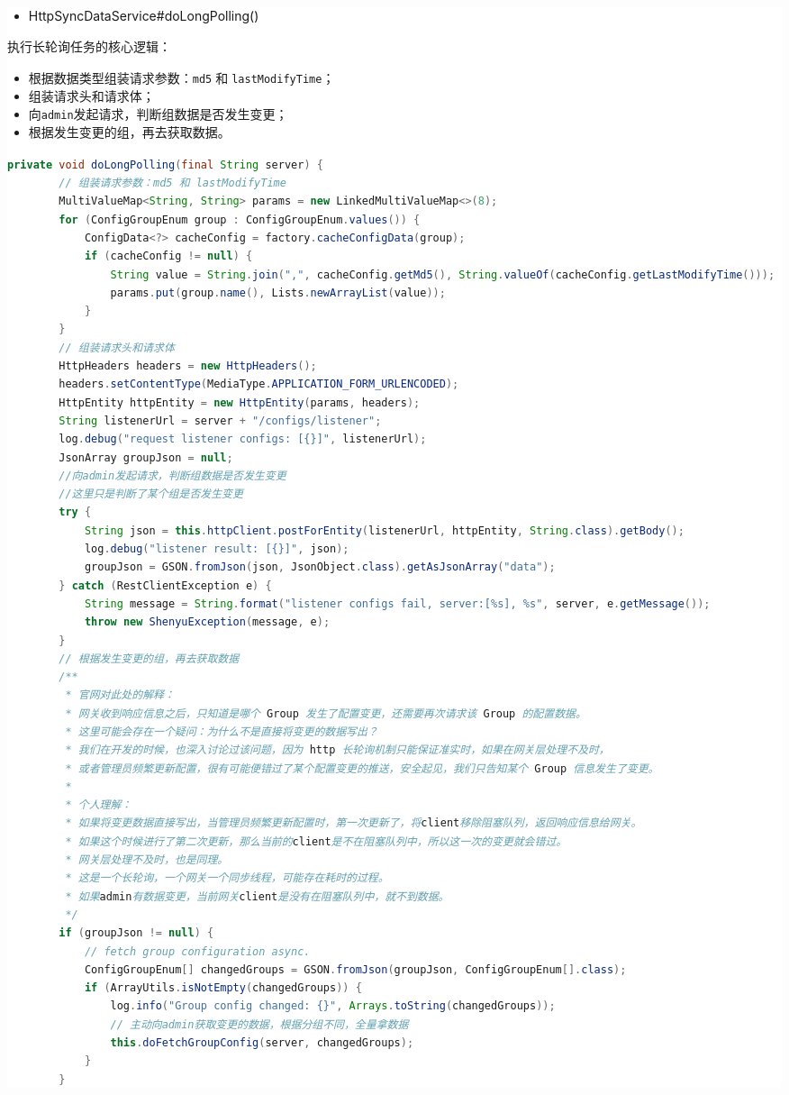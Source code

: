 

- HttpSyncDataService#doLongPolling()

执行长轮询任务的核心逻辑：

- 根据数据类型组装请求参数：`md5` 和 `lastModifyTime`；
- 组装请求头和请求体；
- 向`admin`发起请求，判断组数据是否发生变更；
- 根据发生变更的组，再去获取数据。

```java
private void doLongPolling(final String server) {
        // 组装请求参数：md5 和 lastModifyTime
        MultiValueMap<String, String> params = new LinkedMultiValueMap<>(8);
        for (ConfigGroupEnum group : ConfigGroupEnum.values()) {
            ConfigData<?> cacheConfig = factory.cacheConfigData(group);
            if (cacheConfig != null) {
                String value = String.join(",", cacheConfig.getMd5(), String.valueOf(cacheConfig.getLastModifyTime()));
                params.put(group.name(), Lists.newArrayList(value));
            }
        }
        // 组装请求头和请求体
        HttpHeaders headers = new HttpHeaders();
        headers.setContentType(MediaType.APPLICATION_FORM_URLENCODED);
        HttpEntity httpEntity = new HttpEntity(params, headers);
        String listenerUrl = server + "/configs/listener";
        log.debug("request listener configs: [{}]", listenerUrl);
        JsonArray groupJson = null;
        //向admin发起请求，判断组数据是否发生变更
        //这里只是判断了某个组是否发生变更
        try {
            String json = this.httpClient.postForEntity(listenerUrl, httpEntity, String.class).getBody();
            log.debug("listener result: [{}]", json);
            groupJson = GSON.fromJson(json, JsonObject.class).getAsJsonArray("data");
        } catch (RestClientException e) {
            String message = String.format("listener configs fail, server:[%s], %s", server, e.getMessage());
            throw new ShenyuException(message, e);
        }
        // 根据发生变更的组，再去获取数据
        /**
         * 官网对此处的解释：
         * 网关收到响应信息之后，只知道是哪个 Group 发生了配置变更，还需要再次请求该 Group 的配置数据。
         * 这里可能会存在一个疑问：为什么不是直接将变更的数据写出？
         * 我们在开发的时候，也深入讨论过该问题，因为 http 长轮询机制只能保证准实时，如果在网关层处理不及时，
         * 或者管理员频繁更新配置，很有可能便错过了某个配置变更的推送，安全起见，我们只告知某个 Group 信息发生了变更。
         *
         * 个人理解：
         * 如果将变更数据直接写出，当管理员频繁更新配置时，第一次更新了，将client移除阻塞队列，返回响应信息给网关。
         * 如果这个时候进行了第二次更新，那么当前的client是不在阻塞队列中，所以这一次的变更就会错过。
         * 网关层处理不及时，也是同理。
         * 这是一个长轮询，一个网关一个同步线程，可能存在耗时的过程。
         * 如果admin有数据变更，当前网关client是没有在阻塞队列中，就不到数据。
         */
        if (groupJson != null) {
            // fetch group configuration async.
            ConfigGroupEnum[] changedGroups = GSON.fromJson(groupJson, ConfigGroupEnum[].class);
            if (ArrayUtils.isNotEmpty(changedGroups)) {
                log.info("Group config changed: {}", Arrays.toString(changedGroups));
                // 主动向admin获取变更的数据，根据分组不同，全量拿数据
                this.doFetchGroupConfig(server, changedGroups);
            }
        }
```